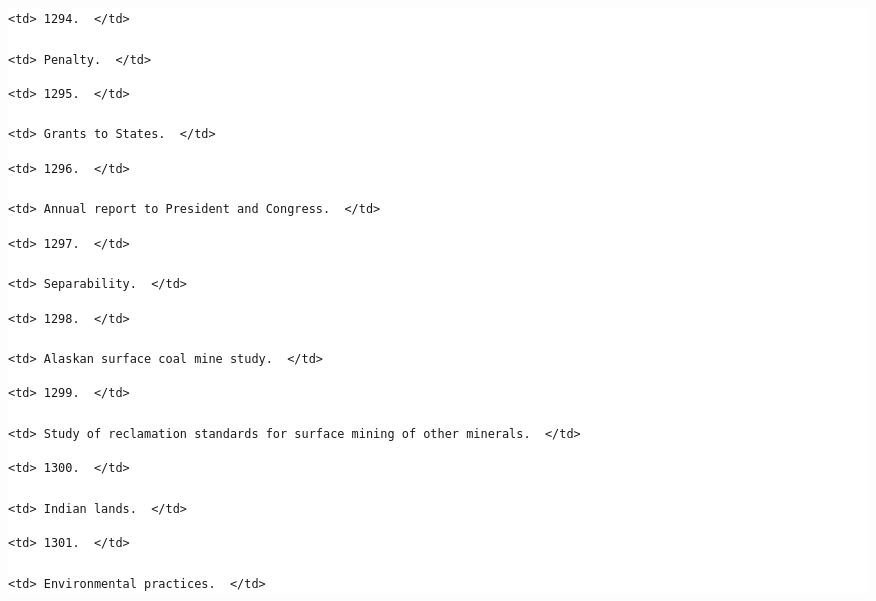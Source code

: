   </tr>

  <tr>

    <td> 1294.  </td>

    <td> Penalty.  </td>

  </tr>

  <tr>

    <td> 1295.  </td>

    <td> Grants to States.  </td>

  </tr>

  <tr>

    <td> 1296.  </td>

    <td> Annual report to President and Congress.  </td>

  </tr>

  <tr>

    <td> 1297.  </td>

    <td> Separability.  </td>

  </tr>

  <tr>

    <td> 1298.  </td>

    <td> Alaskan surface coal mine study.  </td>

  </tr>

  <tr>

    <td> 1299.  </td>

    <td> Study of reclamation standards for surface mining of other minerals.  </td>

  </tr>

  <tr>

    <td> 1300.  </td>

    <td> Indian lands.  </td>

  </tr>

  <tr>

    <td> 1301.  </td>

    <td> Environmental practices.  </td>

  </tr>

